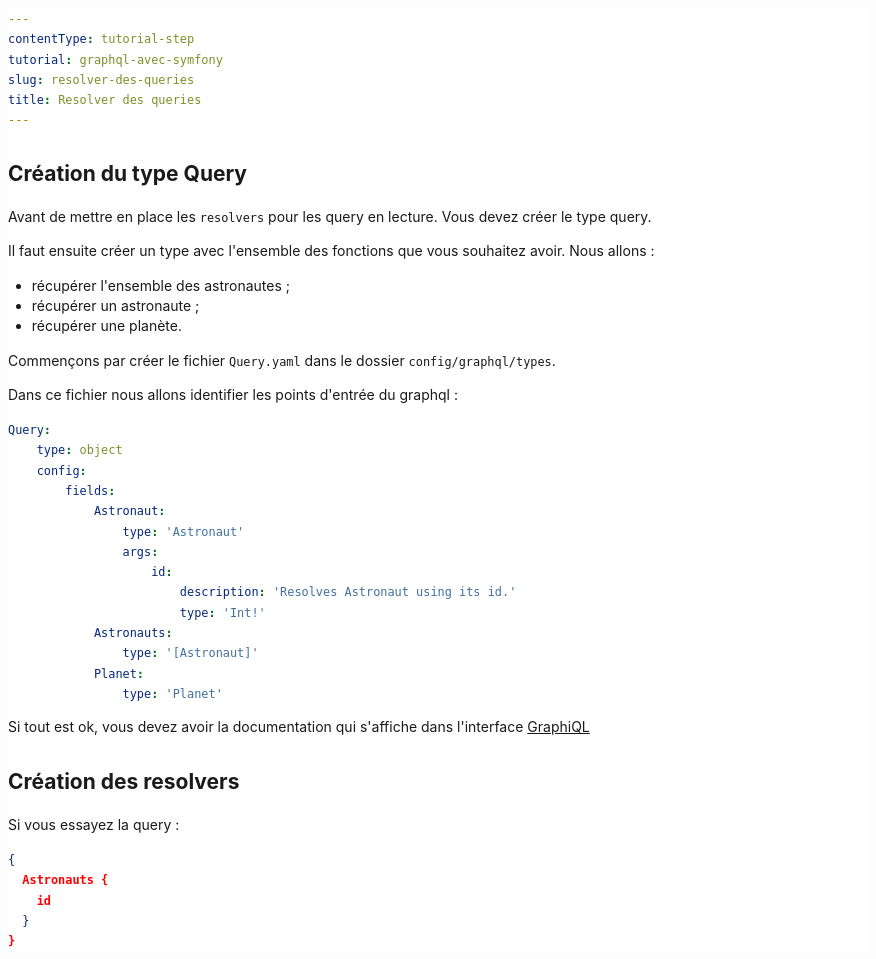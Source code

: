 ```yaml
---
contentType: tutorial-step
tutorial: graphql-avec-symfony
slug: resolver-des-queries
title: Resolver des queries
---
```

## Création du type Query

Avant de mettre en place les `resolvers` pour les query en lecture. Vous devez créer le type query.

Il faut ensuite créer un type avec l'ensemble des fonctions que vous souhaitez avoir. Nous allons :

- récupérer l'ensemble des astronautes ;
- récupérer un astronaute ;
- récupérer une planète.

Commençons par créer le fichier `Query.yaml` dans le dossier `config/graphql/types`.

Dans ce fichier nous allons identifier les points d'entrée du graphql :

```yaml
Query:
    type: object
    config:
        fields:
            Astronaut:
                type: 'Astronaut'
                args:
                    id:
                        description: 'Resolves Astronaut using its id.'
                        type: 'Int!'
            Astronauts:
                type: '[Astronaut]'
            Planet:
                type: 'Planet'
```

Si tout est ok, vous devez avoir la documentation qui s'affiche dans l'interface [GraphiQL](http://symfony.localhost/graphiql)

## Création des resolvers

Si vous essayez la query :

```json
{
  Astronauts {
    id
  }
}
```

